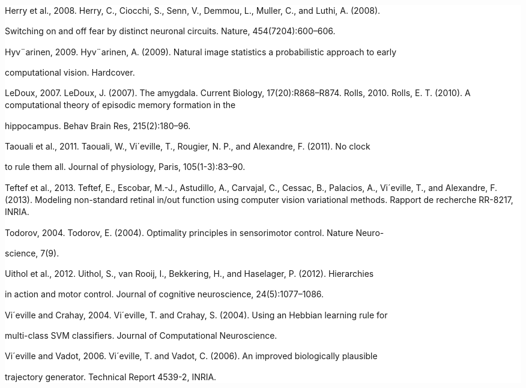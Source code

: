 Herry et al., 2008. Herry, C., Ciocchi, S., Senn, V., Demmou, L., Muller, C., and Luthi, A. (2008).

Switching on and off fear by distinct neuronal circuits. Nature, 454(7204):600–606.

Hyv¨arinen, 2009. Hyv¨arinen, A. (2009). Natural image statistics a probabilistic approach to early

computational vision. Hardcover.

LeDoux, 2007. LeDoux, J. (2007). The amygdala. Current Biology, 17(20):R868–R874.
Rolls, 2010. Rolls, E. T. (2010). A computational theory of episodic memory formation in the

hippocampus. Behav Brain Res, 215(2):180–96.

Taouali et al., 2011. Taouali, W., Vi´eville, T., Rougier, N. P., and Alexandre, F. (2011). No clock

to rule them all. Journal of physiology, Paris, 105(1-3):83–90.

Teftef et al., 2013. Teftef, E., Escobar, M.-J., Astudillo, A., Carvajal, C., Cessac, B., Palacios,
A., Vi´eville, T., and Alexandre, F. (2013). Modeling non-standard retinal in/out function using
computer vision variational methods. Rapport de recherche RR-8217, INRIA.

Todorov, 2004. Todorov, E. (2004). Optimality principles in sensorimotor control. Nature Neuro-

science, 7(9).

Uithol et al., 2012. Uithol, S., van Rooij, I., Bekkering, H., and Haselager, P. (2012). Hierarchies

in action and motor control. Journal of cognitive neuroscience, 24(5):1077–1086.

Vi´eville and Crahay, 2004. Vi´eville, T. and Crahay, S. (2004). Using an Hebbian learning rule for

multi-class SVM classiﬁers. Journal of Computational Neuroscience.

Vi´eville and Vadot, 2006. Vi´eville, T. and Vadot, C. (2006). An improved biologically plausible

trajectory generator. Technical Report 4539-2, INRIA.

